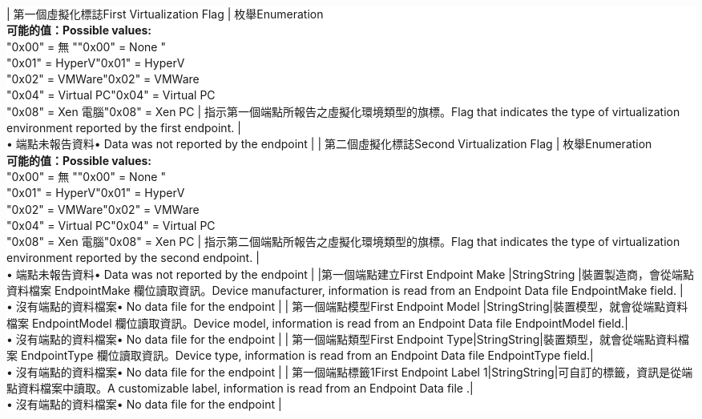 | <span data-ttu-id="9d4f9-242">第一個虛擬化標誌</span><span class="sxs-lookup"><span data-stu-id="9d4f9-242">First Virtualization Flag</span></span>  | <span data-ttu-id="9d4f9-243">枚舉</span><span class="sxs-lookup"><span data-stu-id="9d4f9-243">Enumeration</span></span> <br/><span data-ttu-id="9d4f9-244">**可能的值：**</span><span class="sxs-lookup"><span data-stu-id="9d4f9-244">**Possible values:**</span></span> <br/> <span data-ttu-id="9d4f9-245">"0x00" = 無 "</span><span class="sxs-lookup"><span data-stu-id="9d4f9-245">"0x00" = None "</span></span> <br/> <span data-ttu-id="9d4f9-246">"0x01" = HyperV</span><span class="sxs-lookup"><span data-stu-id="9d4f9-246">"0x01" = HyperV</span></span> <br/> <span data-ttu-id="9d4f9-247">"0x02" = VMWare</span><span class="sxs-lookup"><span data-stu-id="9d4f9-247">"0x02" = VMWare</span></span> <br/> <span data-ttu-id="9d4f9-248">"0x04" = Virtual PC</span><span class="sxs-lookup"><span data-stu-id="9d4f9-248">"0x04" = Virtual PC</span></span> <br/> <span data-ttu-id="9d4f9-249">"0x08" = Xen 電腦</span><span class="sxs-lookup"><span data-stu-id="9d4f9-249">"0x08" = Xen PC</span></span> | <span data-ttu-id="9d4f9-250">指示第一個端點所報告之虛擬化環境類型的旗標。</span><span class="sxs-lookup"><span data-stu-id="9d4f9-250">Flag that indicates the type of virtualization environment reported by the first endpoint.</span></span> | <br/><span data-ttu-id="9d4f9-251">&bull; 端點未報告資料</span><span class="sxs-lookup"><span data-stu-id="9d4f9-251">&bull; Data was not reported by the endpoint</span></span> |
| <span data-ttu-id="9d4f9-252">第二個虛擬化標誌</span><span class="sxs-lookup"><span data-stu-id="9d4f9-252">Second Virtualization Flag</span></span>  | <span data-ttu-id="9d4f9-253">枚舉</span><span class="sxs-lookup"><span data-stu-id="9d4f9-253">Enumeration</span></span> <br/><span data-ttu-id="9d4f9-254">**可能的值：**</span><span class="sxs-lookup"><span data-stu-id="9d4f9-254">**Possible values:**</span></span> <br/> <span data-ttu-id="9d4f9-255">"0x00" = 無 "</span><span class="sxs-lookup"><span data-stu-id="9d4f9-255">"0x00" = None "</span></span> <br/> <span data-ttu-id="9d4f9-256">"0x01" = HyperV</span><span class="sxs-lookup"><span data-stu-id="9d4f9-256">"0x01" = HyperV</span></span> <br/> <span data-ttu-id="9d4f9-257">"0x02" = VMWare</span><span class="sxs-lookup"><span data-stu-id="9d4f9-257">"0x02" = VMWare</span></span> <br/> <span data-ttu-id="9d4f9-258">"0x04" = Virtual PC</span><span class="sxs-lookup"><span data-stu-id="9d4f9-258">"0x04" = Virtual PC</span></span> <br/> <span data-ttu-id="9d4f9-259">"0x08" = Xen 電腦</span><span class="sxs-lookup"><span data-stu-id="9d4f9-259">"0x08" = Xen PC</span></span> | <span data-ttu-id="9d4f9-260">指示第二個端點所報告之虛擬化環境類型的旗標。</span><span class="sxs-lookup"><span data-stu-id="9d4f9-260">Flag that indicates the type of virtualization environment reported by the second endpoint.</span></span>  | <br/><span data-ttu-id="9d4f9-261">&bull; 端點未報告資料</span><span class="sxs-lookup"><span data-stu-id="9d4f9-261">&bull; Data was not reported by the endpoint</span></span> |
|<span data-ttu-id="9d4f9-262">第一個端點建立</span><span class="sxs-lookup"><span data-stu-id="9d4f9-262">First Endpoint Make</span></span> |<span data-ttu-id="9d4f9-263">String</span><span class="sxs-lookup"><span data-stu-id="9d4f9-263">String</span></span> |<span data-ttu-id="9d4f9-264">裝置製造商，會從端點資料檔案 EndpointMake 欄位讀取資訊。</span><span class="sxs-lookup"><span data-stu-id="9d4f9-264">Device manufacturer, information is read from an Endpoint Data file EndpointMake field.</span></span> | <br/><span data-ttu-id="9d4f9-265">&bull; 沒有端點的資料檔案</span><span class="sxs-lookup"><span data-stu-id="9d4f9-265">&bull; No data file for the endpoint</span></span> |
| <span data-ttu-id="9d4f9-266">第一個端點模型</span><span class="sxs-lookup"><span data-stu-id="9d4f9-266">First Endpoint Model</span></span> |<span data-ttu-id="9d4f9-267">String</span><span class="sxs-lookup"><span data-stu-id="9d4f9-267">String</span></span>|<span data-ttu-id="9d4f9-268">裝置模型，就會從端點資料檔案 EndpointModel 欄位讀取資訊。</span><span class="sxs-lookup"><span data-stu-id="9d4f9-268">Device model, information is read from an Endpoint Data file EndpointModel field.</span></span>| <br/><span data-ttu-id="9d4f9-269">&bull; 沒有端點的資料檔案</span><span class="sxs-lookup"><span data-stu-id="9d4f9-269">&bull; No data file for the endpoint</span></span> |
| <span data-ttu-id="9d4f9-270">第一個端點類型</span><span class="sxs-lookup"><span data-stu-id="9d4f9-270">First Endpoint Type</span></span>|<span data-ttu-id="9d4f9-271">String</span><span class="sxs-lookup"><span data-stu-id="9d4f9-271">String</span></span>|<span data-ttu-id="9d4f9-272">裝置類型，就會從端點資料檔案 EndpointType 欄位讀取資訊。</span><span class="sxs-lookup"><span data-stu-id="9d4f9-272">Device type, information is read from an Endpoint Data file EndpointType field.</span></span>| <br/><span data-ttu-id="9d4f9-273">&bull; 沒有端點的資料檔案</span><span class="sxs-lookup"><span data-stu-id="9d4f9-273">&bull; No data file for the endpoint</span></span> |
| <span data-ttu-id="9d4f9-274">第一個端點標籤1</span><span class="sxs-lookup"><span data-stu-id="9d4f9-274">First Endpoint Label 1</span></span>|<span data-ttu-id="9d4f9-275">String</span><span class="sxs-lookup"><span data-stu-id="9d4f9-275">String</span></span>|<span data-ttu-id="9d4f9-276">可自訂的標籤，資訊是從端點資料檔案中讀取。</span><span class="sxs-lookup"><span data-stu-id="9d4f9-276">A customizable label, information is read from an Endpoint Data file .</span></span>| <br/><span data-ttu-id="9d4f9-277">&bull; 沒有端點的資料檔案</span><span class="sxs-lookup"><span data-stu-id="9d4f9-277">&bull; No data file for the endpoint</span></span> |